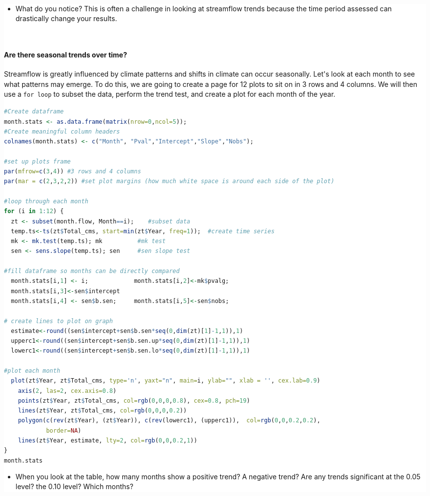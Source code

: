 - What do you notice? This is often a challenge in looking at streamflow trends because the time period assessed can drastically change your results.

  ​

#### Are there seasonal trends over time?

Streamflow is greatly influenced by climate patterns and shifts in climate can occur seasonally. Let's look at each month to see what patterns may emerge. To do this, we are going to create a page for 12 plots to sit on in 3 rows and 4 columns. We will then use a `for loop` to subset the data, perform the trend test, and create a plot for each month of the year.

```R
#Create dataframe
month.stats <- as.data.frame(matrix(nrow=0,ncol=5)); 
#Create meaningful column headers
colnames(month.stats) <- c("Month", "Pval","Intercept","Slope","Nobs");

#set up plots frame
par(mfrow=c(3,4)) #3 rows and 4 columns
par(mar = c(2,3,2,2)) #set plot margins (how much white space is around each side of the plot)
      
#loop through each month  
for (i in 1:12) {
  zt <- subset(month.flow, Month==i);    #subset data
  temp.ts<-ts(zt$Total_cms, start=min(zt$Year, freq=1));  #create time series
  mk <- mk.test(temp.ts); mk          #mk test
  sen <- sens.slope(temp.ts); sen     #sen slope test
  
#fill dataframe so months can be directly compared
  month.stats[i,1] <- i;             month.stats[i,2]<-mk$pvalg;            
  month.stats[i,3]<-sen$intercept
  month.stats[i,4] <- sen$b.sen;     month.stats[i,5]<-sen$nobs;
  
# create lines to plot on graph
  estimate<-round((sen$intercept+sen$b.sen*seq(0,dim(zt)[1]-1,1)),1)
  upperc1<-round((sen$intercept+sen$b.sen.up*seq(0,dim(zt)[1]-1,1)),1)
  lowerc1<-round((sen$intercept+sen$b.sen.lo*seq(0,dim(zt)[1]-1,1)),1)

#plot each month
  plot(zt$Year, zt$Total_cms, type='n', yaxt="n", main=i, ylab="", xlab = '', cex.lab=0.9)
  	axis(2, las=2, cex.axis=0.8)
  	points(zt$Year, zt$Total_cms, col=rgb(0,0,0,0.8), cex=0.8, pch=19)  
  	lines(zt$Year, zt$Total_cms, col=rgb(0,0,0,0.2))  
  	polygon(c(rev(zt$Year), (zt$Year)), c(rev(lowerc1), (upperc1)),  col=rgb(0,0,0.2,0.2), 
            border=NA)
    lines(zt$Year, estimate, lty=2, col=rgb(0,0,0.2,1))
}
month.stats
```

- When you look at the table, how many months show a positive trend? A negative trend? Are any trends significant at the 0.05 level? the 0.10 level? Which months?
